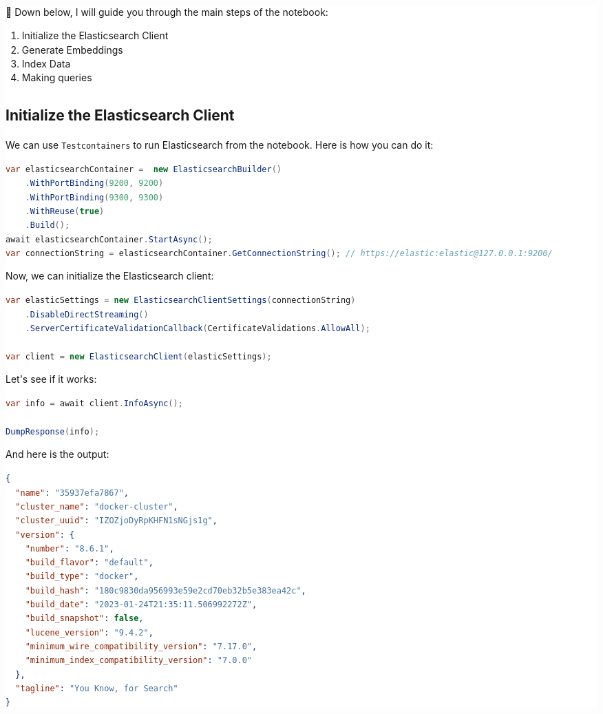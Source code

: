
📝 Down below, I will guide you through the main steps of the notebook:

1. Initialize the Elasticsearch Client
2. Generate Embeddings
3. Index Data
4. Making queries

## Initialize the Elasticsearch Client

We can use `Testcontainers` to run Elasticsearch from the notebook. Here is how you can do it:

```csharp
var elasticsearchContainer =  new ElasticsearchBuilder()
    .WithPortBinding(9200, 9200)
    .WithPortBinding(9300, 9300)
    .WithReuse(true)
    .Build();
await elasticsearchContainer.StartAsync();
var connectionString = elasticsearchContainer.GetConnectionString(); // https://elastic:elastic@127.0.0.1:9200/
```

Now, we can initialize the Elasticsearch client:

```csharp
var elasticSettings = new ElasticsearchClientSettings(connectionString)
    .DisableDirectStreaming()
    .ServerCertificateValidationCallback(CertificateValidations.AllowAll);

var client = new ElasticsearchClient(elasticSettings);
```

Let's see if it works:

```csharp
var info = await client.InfoAsync();

DumpResponse(info);
```

And here is the output:

```json
{
  "name": "35937efa7867",
  "cluster_name": "docker-cluster",
  "cluster_uuid": "IZOZjoDyRpKHFN1sNGjs1g",
  "version": {
    "number": "8.6.1",
    "build_flavor": "default",
    "build_type": "docker",
    "build_hash": "180c9830da956993e59e2cd70eb32b5e383ea42c",
    "build_date": "2023-01-24T21:35:11.506992272Z",
    "build_snapshot": false,
    "lucene_version": "9.4.2",
    "minimum_wire_compatibility_version": "7.17.0",
    "minimum_index_compatibility_version": "7.0.0"
  },
  "tagline": "You Know, for Search"
}
```
